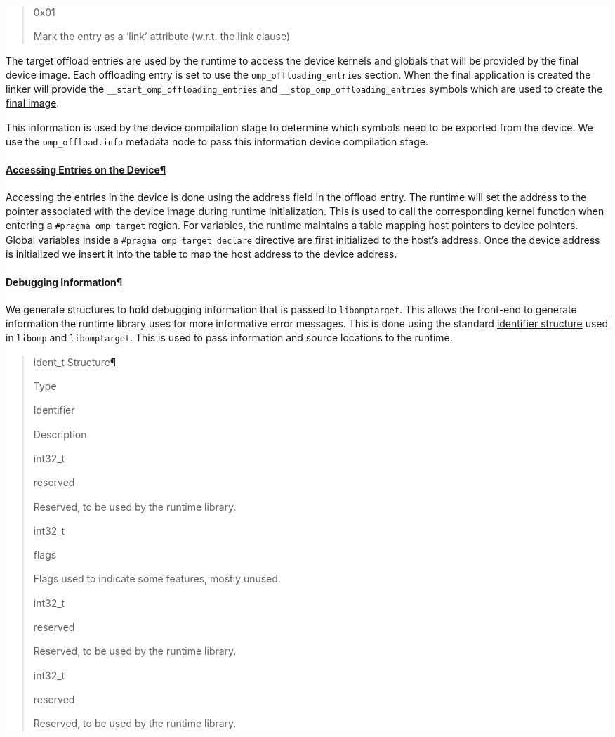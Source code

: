 > 
> 0x01
> 
> Mark the entry as a ‘link’ attribute (w.r.t. the link clause)

The target offload entries are used by the runtime to access the device kernels and globals that will be provided by the final device image. Each offloading entry is set to use the `omp_offloading_entries` section. When the final application is created the linker will provide the `__start_omp_offloading_entries` and `__stop_omp_offloading_entries` symbols which are used to create the [final image](#device-binary-wrapping).

This information is used by the device compilation stage to determine which symbols need to be exported from the device. We use the `omp_offload.info` metadata node to pass this information device compilation stage.

#### [Accessing Entries on the Device](#id10)[¶](#accessing-entries-on-the-device "Link to this heading")

Accessing the entries in the device is done using the address field in the [offload entry](#table-tgt-offload-entry-structure). The runtime will set the address to the pointer associated with the device image during runtime initialization. This is used to call the corresponding kernel function when entering a `#pragma omp target` region. For variables, the runtime maintains a table mapping host pointers to device pointers. Global variables inside a `#pragma omp target declare` directive are first initialized to the host’s address. Once the device address is initialized we insert it into the table to map the host address to the device address.

#### [Debugging Information](#id11)[¶](#debugging-information "Link to this heading")

We generate structures to hold debugging information that is passed to `libomptarget`. This allows the front-end to generate information the runtime library uses for more informative error messages. This is done using the standard [identifier structure](#table-ident-t-structure) used in `libomp` and `libomptarget`. This is used to pass information and source locations to the runtime.

> ident\_t Structure[¶](#table-ident-t-structure "Link to this table")
> 
> Type
> 
> Identifier
> 
> Description
> 
> int32\_t
> 
> reserved
> 
> Reserved, to be used by the runtime library.
> 
> int32\_t
> 
> flags
> 
> Flags used to indicate some features, mostly unused.
> 
> int32\_t
> 
> reserved
> 
> Reserved, to be used by the runtime library.
> 
> int32\_t
> 
> reserved
> 
> Reserved, to be used by the runtime library.
> 